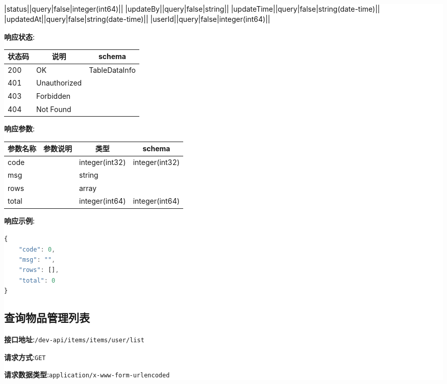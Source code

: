 |status||query|false|integer(int64)||
|updateBy||query|false|string||
|updateTime||query|false|string(date-time)||
|updatedAt||query|false|string(date-time)||
|userId||query|false|integer(int64)||


**响应状态**:


| 状态码 | 说明 | schema |
| -------- | -------- | ----- |
|200|OK|TableDataInfo|
|401|Unauthorized||
|403|Forbidden||
|404|Not Found||


**响应参数**:


| 参数名称 | 参数说明 | 类型 | schema |
| -------- | -------- | ----- |----- |
|code||integer(int32)|integer(int32)|
|msg||string||
|rows||array||
|total||integer(int64)|integer(int64)|


**响应示例**:
```javascript
{
	"code": 0,
	"msg": "",
	"rows": [],
	"total": 0
}
```


## 查询物品管理列表


**接口地址**:`/dev-api/items/items/user/list`


**请求方式**:`GET`


**请求数据类型**:`application/x-www-form-urlencoded`
